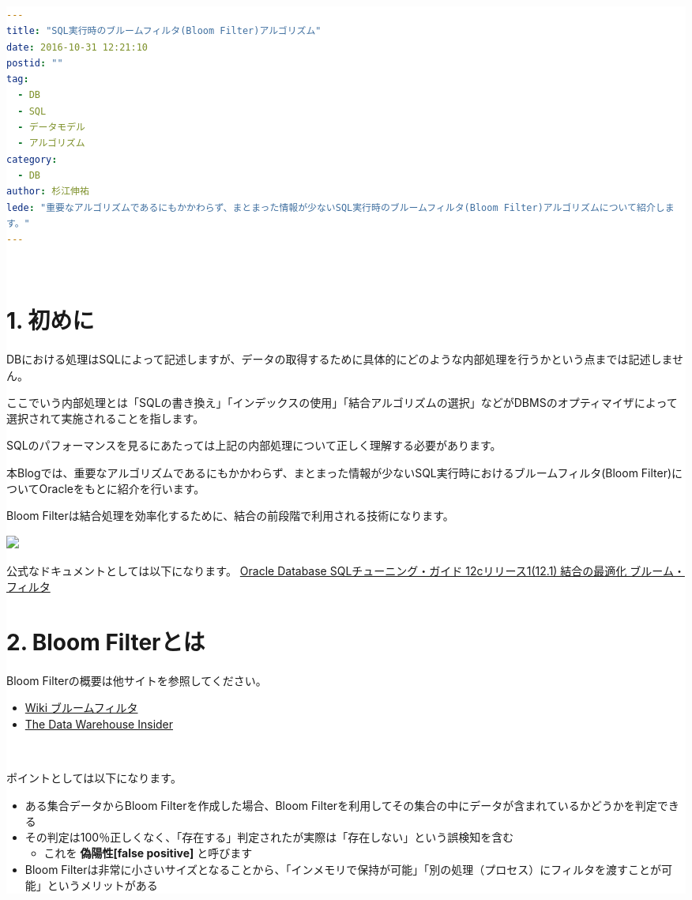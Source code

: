 ```yaml
---
title: "SQL実行時のブルームフィルタ(Bloom Filter)アルゴリズム"
date: 2016-10-31 12:21:10
postid: ""
tag:
  - DB
  - SQL
  - データモデル
  - アルゴリズム
category:
  - DB
author: 杉江伸祐
lede: "重要なアルゴリズムであるにもかかわらず、まとまった情報が少ないSQL実行時のブルームフィルタ(Bloom Filter)アルゴリズムについて紹介します。"
---
```

<img src="/images/20161102/photo_20161102_00.png" class="img-small-size" alt="">

# **1. 初めに**

DBにおける処理はSQLによって記述しますが、データの取得するために具体的にどのような内部処理を行うかという点までは記述しません。

ここでいう内部処理とは「SQLの書き換え」「インデックスの使用」「結合アルゴリズムの選択」などがDBMSのオプティマイザによって選択されて実施されることを指します。

SQLのパフォーマンスを見るにあたっては上記の内部処理について正しく理解する必要があります。

本Blogでは、重要なアルゴリズムであるにもかかわらず、まとまった情報が少ないSQL実行時におけるブルームフィルタ(Bloom Filter)についてOracleをもとに紹介を行います。

Bloom Filterは結合処理を効率化するために、結合の前段階で利用される技術になります。

<img src="/images/20161102/photo_20161102_01.png" loading="lazy">

公式なドキュメントとしては以下になります。
[Oracle Database SQLチューニング・ガイド 12cリリース1(12.1) 結合の最適化 ブルーム・フィルタ](
http://docs.oracle.com/cd/E49329_01/server.121/b71277/tgsql_join.htm#BABEGJHI)

# **2. Bloom Filterとは**

Bloom Filterの概要は他サイトを参照してください。

* [Wiki ブルームフィルタ](https://ja.wikipedia.org/wiki/%E3%83%96%E3%83%AB%E3%83%BC%E3%83%A0%E3%83%95%E3%82%A3%E3%83%AB%E3%82%BF)
* [The Data Warehouse Insider](https://blogs.oracle.com/datawarehousing/entry/big_data_sql_quick_start4)

<br />

ポイントとしては以下になります。

* ある集合データからBloom Filterを作成した場合、Bloom Filterを利用してその集合の中にデータが含まれているかどうかを判定できる
* その判定は100％正しくなく、「存在する」判定されたが実際は「存在しない」という誤検知を含む
  * これを **偽陽性[false positive]** と呼びます
* Bloom Filterは非常に小さいサイズとなることから、「インメモリで保持が可能」「別の処理（プロセス）にフィルタを渡すことが可能」というメリットがある
